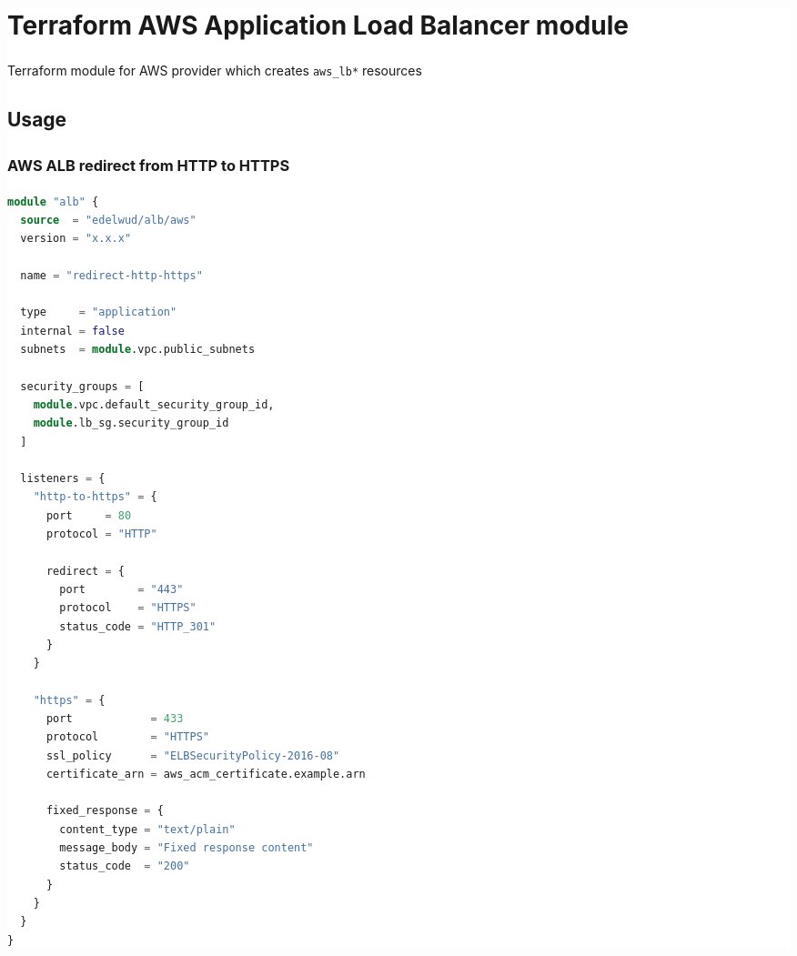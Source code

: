 # Terraform AWS Application Load Balancer module

Terraform module for AWS provider which creates `aws_lb*` resources

## Usage

### AWS ALB redirect from HTTP to HTTPS

```terraform
module "alb" {
  source  = "edelwud/alb/aws"
  version = "x.x.x"

  name = "redirect-http-https"

  type     = "application"
  internal = false
  subnets  = module.vpc.public_subnets

  security_groups = [
    module.vpc.default_security_group_id,
    module.lb_sg.security_group_id
  ]

  listeners = {
    "http-to-https" = {
      port     = 80
      protocol = "HTTP"

      redirect = {
        port        = "443"
        protocol    = "HTTPS"
        status_code = "HTTP_301"
      }
    }

    "https" = {
      port            = 433
      protocol        = "HTTPS"
      ssl_policy      = "ELBSecurityPolicy-2016-08"
      certificate_arn = aws_acm_certificate.example.arn

      fixed_response = {
        content_type = "text/plain"
        message_body = "Fixed response content"
        status_code  = "200"
      }
    }
  }
}
```

